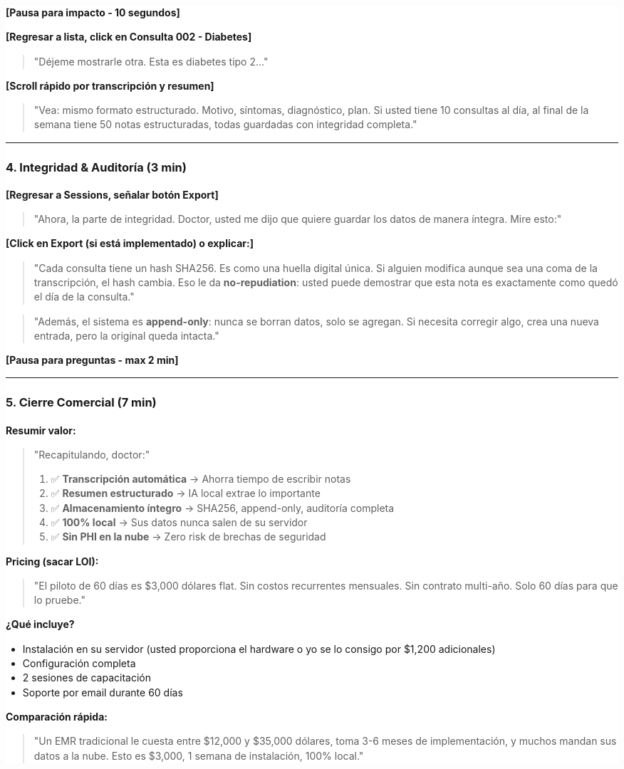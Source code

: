**[Pausa para impacto - 10 segundos]**

**[Regresar a lista, click en Consulta 002 - Diabetes]**

> "Déjeme mostrarle otra. Esta es diabetes tipo 2..."

**[Scroll rápido por transcripción y resumen]**

> "Vea: mismo formato estructurado. Motivo, síntomas, diagnóstico, plan. Si usted tiene 10 consultas al día, al final de la semana tiene 50 notas estructuradas, todas guardadas con integridad completa."

---

### 4. Integridad & Auditoría (3 min)

**[Regresar a Sessions, señalar botón Export]**

> "Ahora, la parte de integridad. Doctor, usted me dijo que quiere guardar los datos de manera íntegra. Mire esto:"

**[Click en Export (si está implementado) o explicar:]**

> "Cada consulta tiene un hash SHA256. Es como una huella digital única. Si alguien modifica aunque sea una coma de la transcripción, el hash cambia. Eso le da **no-repudiation**: usted puede demostrar que esta nota es exactamente como quedó el día de la consulta."

> "Además, el sistema es **append-only**: nunca se borran datos, solo se agregan. Si necesita corregir algo, crea una nueva entrada, pero la original queda intacta."

**[Pausa para preguntas - max 2 min]**

---

### 5. Cierre Comercial (7 min)

**Resumir valor:**
> "Recapitulando, doctor:"
> 1. ✅ **Transcripción automática** → Ahorra tiempo de escribir notas
> 2. ✅ **Resumen estructurado** → IA local extrae lo importante
> 3. ✅ **Almacenamiento íntegro** → SHA256, append-only, auditoría completa
> 4. ✅ **100% local** → Sus datos nunca salen de su servidor
> 5. ✅ **Sin PHI en la nube** → Zero risk de brechas de seguridad

**Pricing (sacar LOI):**
> "El piloto de 60 días es $3,000 dólares flat. Sin costos recurrentes mensuales. Sin contrato multi-año. Solo 60 días para que lo pruebe."

**¿Qué incluye?**
- Instalación en su servidor (usted proporciona el hardware o yo se lo consigo por $1,200 adicionales)
- Configuración completa
- 2 sesiones de capacitación
- Soporte por email durante 60 días

**Comparación rápida:**
> "Un EMR tradicional le cuesta entre $12,000 y $35,000 dólares, toma 3-6 meses de implementación, y muchos mandan sus datos a la nube. Esto es $3,000, 1 semana de instalación, 100% local."
